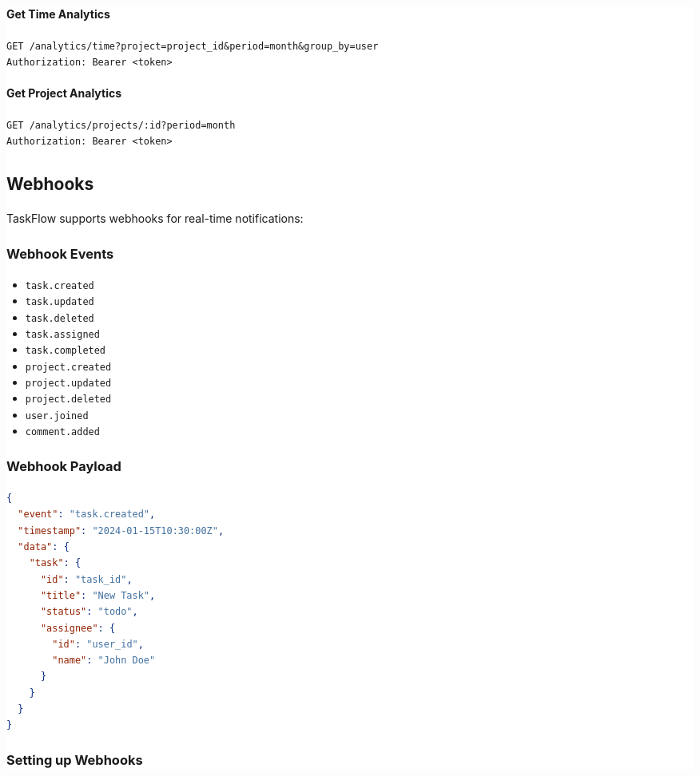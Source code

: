 #### Get Time Analytics

```http
GET /analytics/time?project=project_id&period=month&group_by=user
Authorization: Bearer <token>
```

#### Get Project Analytics

```http
GET /analytics/projects/:id?period=month
Authorization: Bearer <token>
```

## Webhooks

TaskFlow supports webhooks for real-time notifications:

### Webhook Events

- `task.created`
- `task.updated`
- `task.deleted`
- `task.assigned`
- `task.completed`
- `project.created`
- `project.updated`
- `project.deleted`
- `user.joined`
- `comment.added`

### Webhook Payload

```json
{
  "event": "task.created",
  "timestamp": "2024-01-15T10:30:00Z",
  "data": {
    "task": {
      "id": "task_id",
      "title": "New Task",
      "status": "todo",
      "assignee": {
        "id": "user_id",
        "name": "John Doe"
      }
    }
  }
}
```

### Setting up Webhooks
